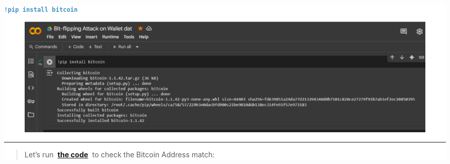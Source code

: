 

<pre class="wp-block-code has-text-color has-link-color wp-elements-e1255bbe4e58a23675fd93194c0ab266" style="color:#4092c2"><code><strong>!pip install bitcoin</strong></code></pre>



<figure class="wp-block-image"><img decoding="async" src="./Bit-flipping_Attack_on_Wallet_dat_files/image-42-1024x283.png" alt="Bit-flipping attack on Wallet.dat: Risks of using AES-256-CBC without authentication, exploitation and extracting private keys from Bitcoin Core" class="wp-image-6321"></figure>



<hr class="wp-block-separator has-alpha-channel-opacity">



<blockquote class="wp-block-quote is-layout-flow wp-block-quote-is-layout-flow">
<p class="has-medium-font-size">Let’s run&nbsp;&nbsp;<a href="https://github.com/demining/CryptoDeepTools/blob/main/37DiscreteLogarithm/priv_addr.py" target="_blank" rel="noreferrer noopener"><strong>the code</strong></a>&nbsp;&nbsp;to check the Bitcoin Address match:</p>
</blockquote>


